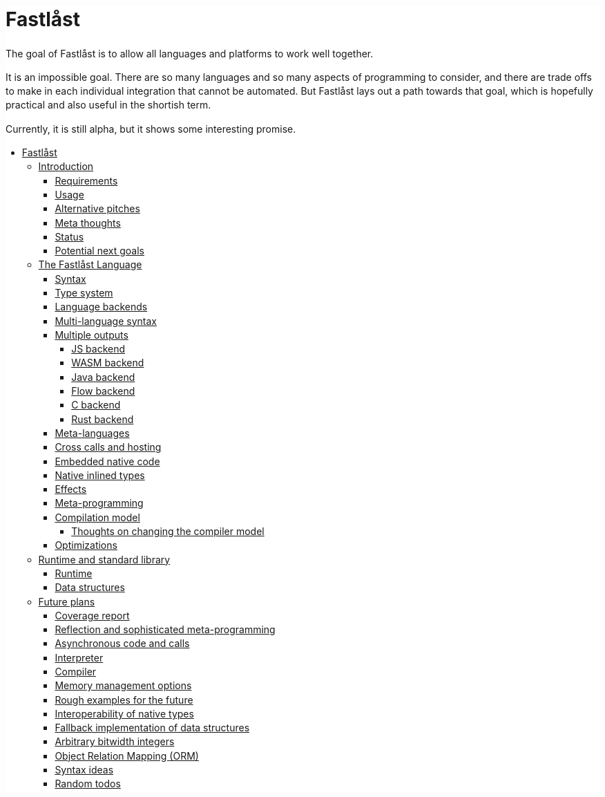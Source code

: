 # Fastlåst

The goal of Fastlåst is to allow all languages and platforms to work well together.

It is an impossible goal. There are so many languages and so many aspects of programming to 
consider, and there are trade offs to make in each individual integration that cannot be automated. 
But Fastlåst lays out a path towards that goal, which is hopefully practical and also useful 
in the shortish term.

Currently, it is still alpha, but it shows some interesting promise.

- [Fastlåst](#fastlåst)
	- [Introduction](#introduction)
		- [Requirements](#requirements)
		- [Usage](#usage)
		- [Alternative pitches](#alternative-pitches)
		- [Meta thoughts](#meta-thoughts)
		- [Status](#status)
		- [Potential next goals](#potential-next-goals)
	- [The Fastlåst Language](#the-fastlåst-language)
		- [Syntax](#syntax)
		- [Type system](#type-system)
		- [Language backends](#language-backends)
		- [Multi-language syntax](#multi-language-syntax)
		- [Multiple outputs](#multiple-outputs)
			- [JS backend](#js-backend)
			- [WASM backend](#wasm-backend)
			- [Java backend](#java-backend)
			- [Flow backend](#flow-backend)
			- [C backend](#c-backend)
			- [Rust backend](#rust-backend)
		- [Meta-languages](#meta-languages)
		- [Cross calls and hosting](#cross-calls-and-hosting)
		- [Embedded native code](#embedded-native-code)
		- [Native inlined types](#native-inlined-types)
		- [Effects](#effects)
		- [Meta-programming](#meta-programming)
		- [Compilation model](#compilation-model)
			- [Thoughts on changing the compiler model](#thoughts-on-changing-the-compiler-model)
		- [Optimizations](#optimizations)
	- [Runtime and standard library](#runtime-and-standard-library)
		- [Runtime](#runtime)
		- [Data structures](#data-structures)
	- [Future plans](#future-plans)
		- [Coverage report](#coverage-report)
		- [Reflection and sophisticated meta-programming](#reflection-and-sophisticated-meta-programming)
		- [Asynchronous code and calls](#asynchronous-code-and-calls)
		- [Interpreter](#interpreter)
		- [Compiler](#compiler)
		- [Memory management options](#memory-management-options)
		- [Rough examples for the future](#rough-examples-for-the-future)
		- [Interoperability of native types](#interoperability-of-native-types)
		- [Fallback implementation of data structures](#fallback-implementation-of-data-structures)
		- [Arbitrary bitwidth integers](#arbitrary-bitwidth-integers)
		- [Object Relation Mapping (ORM)](#object-relation-mapping-orm)
		- [Syntax ideas](#syntax-ideas)
		- [Random todos](#random-todos)
